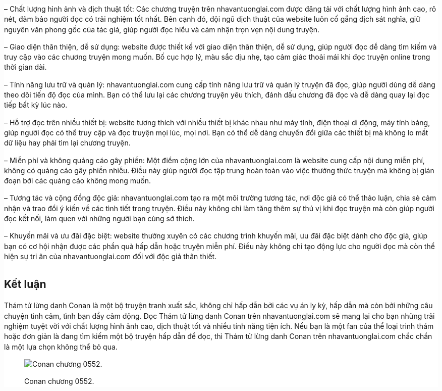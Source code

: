 – Chất lượng hình ảnh và dịch thuật tốt: Các chương truyện trên nhavantuonglai.com được đăng tải với chất lượng hình ảnh cao, rõ nét, đảm bảo người đọc có trải nghiệm tốt nhất. Bên cạnh đó, đội ngũ dịch thuật của website luôn cố gắng dịch sát nghĩa, giữ nguyên văn phong gốc của tác giả, giúp người đọc hiểu và cảm nhận trọn vẹn nội dung truyện.

– Giao diện thân thiện, dễ sử dụng: website được thiết kế với giao diện thân thiện, dễ sử dụng, giúp người đọc dễ dàng tìm kiếm và truy cập vào các chương truyện mong muốn. Bố cục hợp lý, màu sắc dịu nhẹ, tạo cảm giác thoải mái khi đọc truyện online trong thời gian dài.

– Tính năng lưu trữ và quản lý: nhavantuonglai.com cung cấp tính năng lưu trữ và quản lý truyện đã đọc, giúp người dùng dễ dàng theo dõi tiến độ đọc của mình. Bạn có thể lưu lại các chương truyện yêu thích, đánh dấu chương đã đọc và dễ dàng quay lại đọc tiếp bất kỳ lúc nào.

– Hỗ trợ đọc trên nhiều thiết bị: website tương thích với nhiều thiết bị khác nhau như máy tính, điện thoại di động, máy tính bảng, giúp người đọc có thể truy cập và đọc truyện mọi lúc, mọi nơi. Bạn có thể dễ dàng chuyển đổi giữa các thiết bị mà không lo mất dữ liệu hay phải tìm lại chương truyện.

– Miễn phí và không quảng cáo gây phiền: Một điểm cộng lớn của nhavantuonglai.com là website cung cấp nội dung miễn phí, không có quảng cáo gây phiền nhiễu. Điều này giúp người đọc tập trung hoàn toàn vào việc thưởng thức truyện mà không bị gián đoạn bởi các quảng cáo không mong muốn.

– Tương tác và cộng đồng độc giả: nhavantuonglai.com tạo ra một môi trường tương tác, nơi độc giả có thể thảo luận, chia sẻ cảm nhận và trao đổi ý kiến về các tình tiết trong truyện. Điều này không chỉ làm tăng thêm sự thú vị khi đọc truyện mà còn giúp người đọc kết nối, làm quen với những người bạn cùng sở thích.

– Khuyến mãi và ưu đãi đặc biệt: website thường xuyên có các chương trình khuyến mãi, ưu đãi đặc biệt dành cho độc giả, giúp bạn có cơ hội nhận được các phần quà hấp dẫn hoặc truyện miễn phí. Điều này không chỉ tạo động lực cho người đọc mà còn thể hiện sự tri ân của nhavantuonglai.com đối với độc giả thân thiết.

## Kết luận

Thám tử lừng danh Conan là một bộ truyện tranh xuất sắc, không chỉ hấp dẫn bởi các vụ án ly kỳ, hấp dẫn mà còn bởi những câu chuyện tình cảm, tình bạn đầy cảm động. Đọc Thám tử lừng danh Conan trên nhavantuonglai.com sẽ mang lại cho bạn những trải nghiệm tuyệt vời với chất lượng hình ảnh cao, dịch thuật tốt và nhiều tính năng tiện ích. Nếu bạn là một fan của thể loại trinh thám hoặc đơn giản là đang tìm kiếm một bộ truyện hấp dẫn để đọc, thì Thám tử lừng danh Conan trên nhavantuonglai.com chắc chắn là một lựa chọn không thể bỏ qua.

<figure><img src="https://data.nhavantuonglai.com/image/illustrations/cover-nhavantuonglai-com-0552.jpg" alt="Conan chương 0552." title="Conan chương 0552." height=100% width=100%><figcaption><p>Conan chương 0552.</p></figcaption></figure>